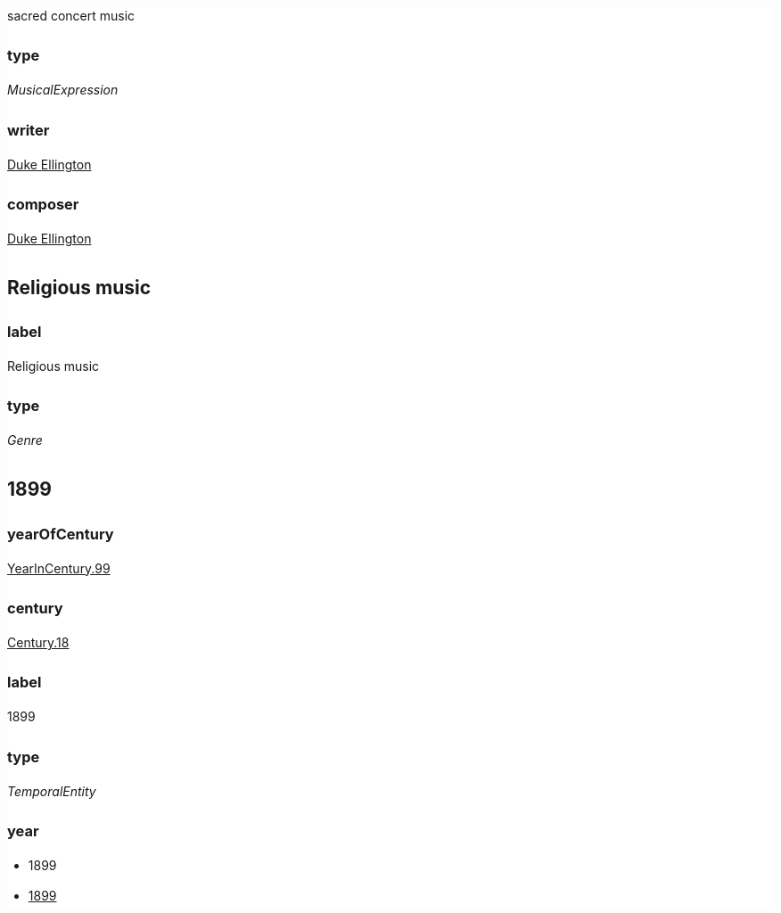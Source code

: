 
sacred concert music

### type


*MusicalExpression*

### writer


[Duke Ellington](#Duke-Ellington)

### composer


[Duke Ellington](#Duke-Ellington)

## Religious music

### label


Religious music

### type


*Genre*

## 1899

### yearOfCentury


[YearInCentury.99](#YearInCentury.99)

### century


[Century.18](#Century.18)

### label


1899

### type


*TemporalEntity*

### year

 - 1899

 - [1899](#1899)
